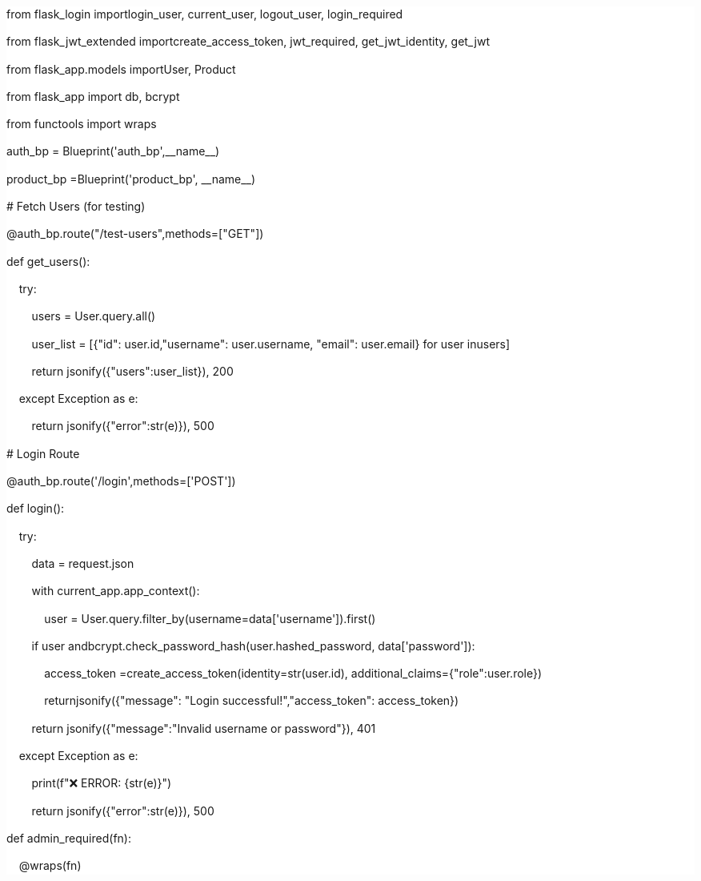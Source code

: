 from flask\_login importlogin\_user, current\_user, logout\_user, login\_required

from flask\_jwt\_extended importcreate\_access\_token, jwt\_required, get\_jwt\_identity, get\_jwt

from flask\_app.models importUser, Product

from flask\_app import db, bcrypt

from functools import wraps

auth\_bp = Blueprint('auth\_bp',\_\_name\_\_)   

product\_bp =Blueprint('product\_bp', \_\_name\_\_)

\# Fetch Users (for testing)

@auth\_bp.route("/test-users",methods=\["GET"\])

def get\_users():

    try:

        users = User.query.all()

        user\_list = \[{"id": user.id,"username": user.username, "email": user.email} for user inusers\]

        return jsonify({"users":user\_list}), 200

    except Exception as e:

        return jsonify({"error":str(e)}), 500

# Login Route

@auth\_bp.route('/login',methods=\['POST'\])

def login():

    try:

        data = request.json

        with current\_app.app\_context(): 

            user = User.query.filter\_by(username=data\['username'\]).first()

        if user andbcrypt.check\_password\_hash(user.hashed\_password, data\['password'\]):

            access\_token =create\_access\_token(identity=str(user.id), additional\_claims={"role":user.role})

            returnjsonify({"message": "Login successful!","access\_token": access\_token})

        return jsonify({"message":"Invalid username or password"}), 401

    except Exception as e:

        print(f"❌ ERROR: {str(e)}") 

        return jsonify({"error":str(e)}), 500

def admin\_required(fn):

    @wraps(fn)
